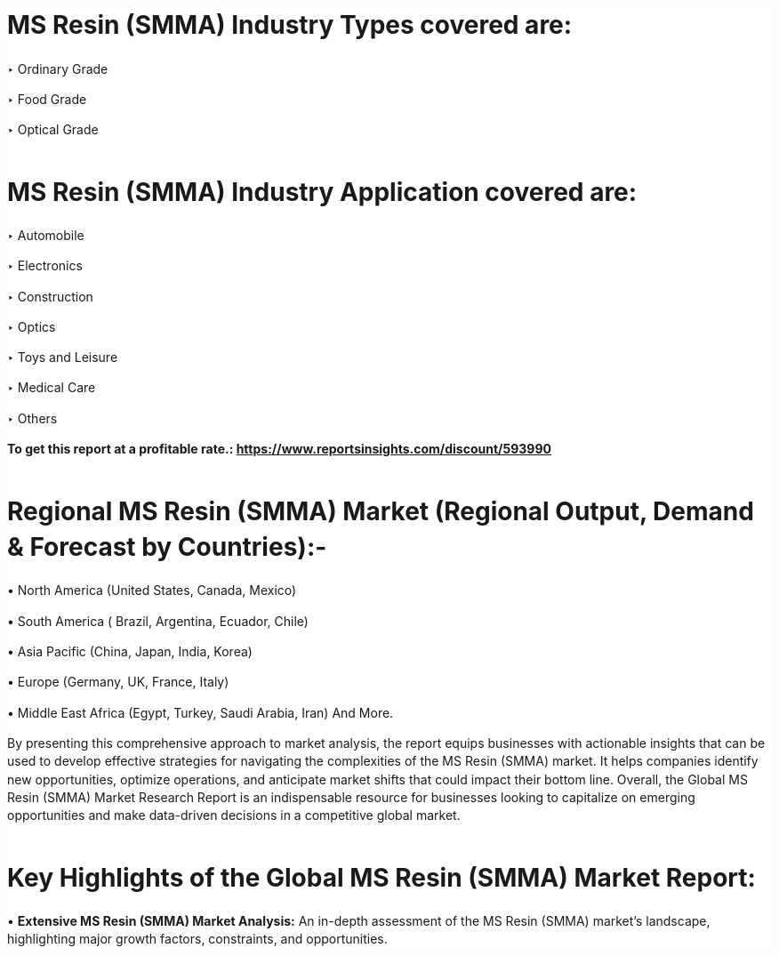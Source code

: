 # <strong>MS Resin (SMMA) Industry Types covered are:</strong>

‣ Ordinary Grade

‣ Food Grade

‣ Optical Grade

# <strong>MS Resin (SMMA) Industry Application covered are:</strong>

‣ Automobile

‣  Electronics

‣  Construction

‣  Optics

‣  Toys and Leisure

‣  Medical Care

‣  Others

<strong>To get this report at a profitable rate.: <a href=https://www.reportsinsights.com/discount/593990>https://www.reportsinsights.com/discount/593990</a></strong></font>

# <strong>Regional MS Resin (SMMA) Market (Regional Output, Demand &amp; Forecast by Countries):-</strong>

• North America (United States, Canada, Mexico)

• South America ( Brazil, Argentina, Ecuador, Chile)

• Asia Pacific (China, Japan, India, Korea)

• Europe (Germany, UK, France, Italy)

• Middle East Africa (Egypt, Turkey, Saudi Arabia, Iran) And More.

By presenting this comprehensive approach to market analysis, the report equips businesses with actionable insights that can be used to develop effective strategies for navigating the complexities of the MS Resin (SMMA) market. It helps companies identify new opportunities, optimize operations, and anticipate market shifts that could impact their bottom line. Overall, the Global MS Resin (SMMA) Market Research Report is an indispensable resource for businesses looking to capitalize on emerging opportunities and make data-driven decisions in a competitive global market.

# <strong>Key Highlights of the Global MS Resin (SMMA) Market Report:</strong>

• <strong>Extensive MS Resin (SMMA) Market Analysis:</strong> An in-depth assessment of the MS Resin (SMMA) market’s landscape, highlighting major growth factors, constraints, and opportunities.
